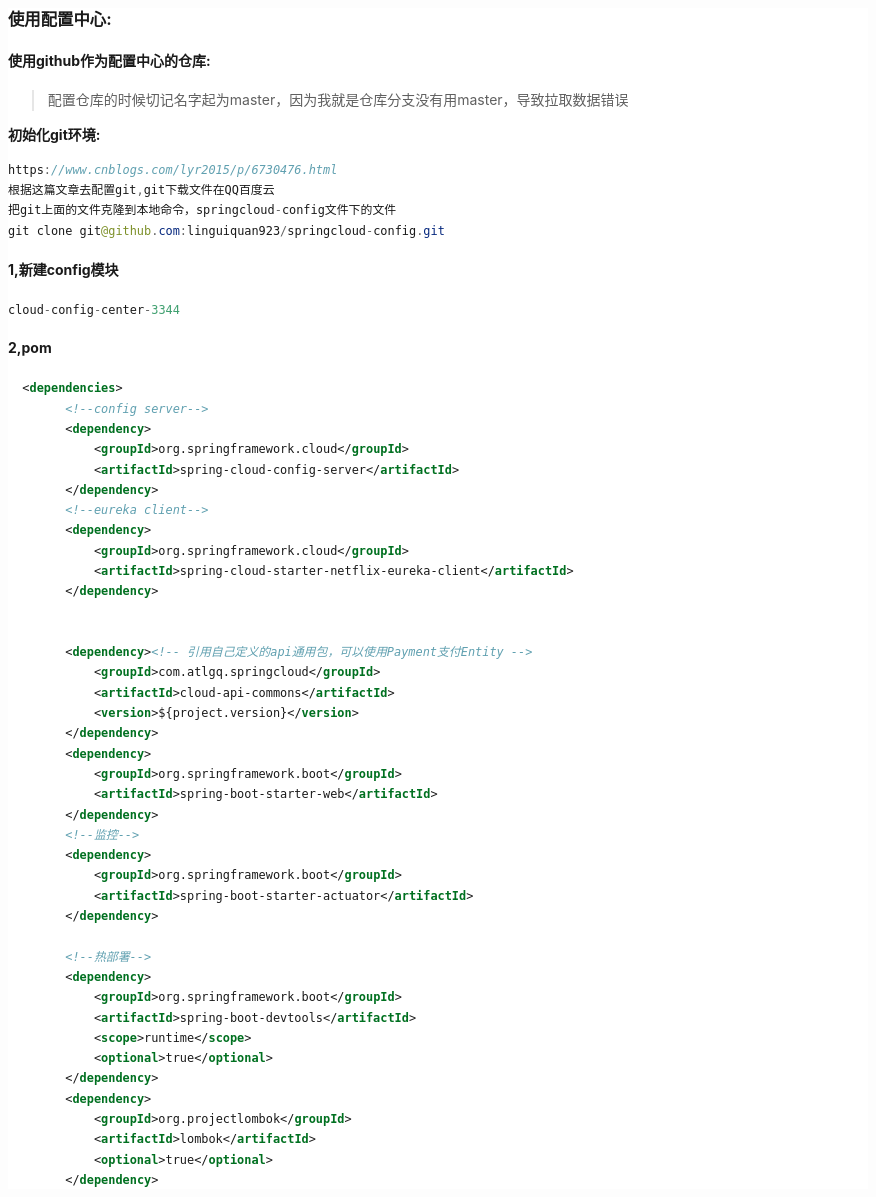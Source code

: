 



### 使用配置中心:

#### 使用github作为配置中心的仓库:

> 配置仓库的时候切记名字起为master，因为我就是仓库分支没有用master，导致拉取数据错误

**初始化git环境:**

```java
https://www.cnblogs.com/lyr2015/p/6730476.html
根据这篇文章去配置git,git下载文件在QQ百度云
把git上面的文件克隆到本地命令，springcloud-config文件下的文件
git clone git@github.com:linguiquan923/springcloud-config.git
```

#### 1,新建config模块

```java
cloud-config-center-3344
```

#### 2,pom

```xml
  <dependencies>
        <!--config server-->
        <dependency>
            <groupId>org.springframework.cloud</groupId>
            <artifactId>spring-cloud-config-server</artifactId>
        </dependency>
        <!--eureka client-->
        <dependency>
            <groupId>org.springframework.cloud</groupId>
            <artifactId>spring-cloud-starter-netflix-eureka-client</artifactId>
        </dependency>


        <dependency><!-- 引用自己定义的api通用包，可以使用Payment支付Entity -->
            <groupId>com.atlgq.springcloud</groupId>
            <artifactId>cloud-api-commons</artifactId>
            <version>${project.version}</version>
        </dependency>
        <dependency>
            <groupId>org.springframework.boot</groupId>
            <artifactId>spring-boot-starter-web</artifactId>
        </dependency>
        <!--监控-->
        <dependency>
            <groupId>org.springframework.boot</groupId>
            <artifactId>spring-boot-starter-actuator</artifactId>
        </dependency>

        <!--热部署-->
        <dependency>
            <groupId>org.springframework.boot</groupId>
            <artifactId>spring-boot-devtools</artifactId>
            <scope>runtime</scope>
            <optional>true</optional>
        </dependency>
        <dependency>
            <groupId>org.projectlombok</groupId>
            <artifactId>lombok</artifactId>
            <optional>true</optional>
        </dependency>
```